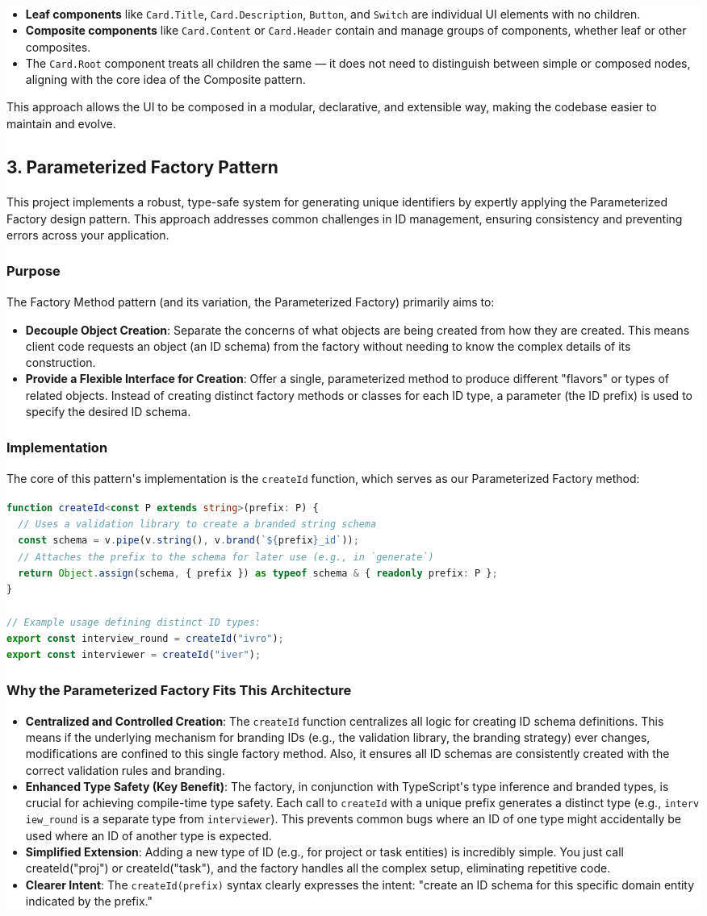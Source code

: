 - **Leaf components** like `Card.Title`, `Card.Description`, `Button`, and `Switch` are individual UI elements with no children.
- **Composite components** like `Card.Content` or `Card.Header` contain and manage groups of components, whether leaf or other composites.
- The `Card.Root` component treats all children the same — it does not need to distinguish between simple or composed nodes, aligning with the core idea of the Composite pattern.

This approach allows the UI to be composed in a modular, declarative, and extensible way, making the codebase easier to maintain and evolve.


## 3. Parameterized Factory Pattern

This project implements a robust, type-safe system for generating unique identifiers by expertly applying the Parameterized Factory design pattern. This approach addresses common challenges in ID management, ensuring consistency and preventing errors across your application.

### Purpose

The Factory Method pattern (and its variation, the Parameterized Factory) primarily aims to:

- **Decouple Object Creation**: Separate the concerns of what objects are being created from how they are created. This means client code requests an object (an ID schema) from the factory without needing to know the complex details of its construction.
- **Provide a Flexible Interface for Creation**: Offer a single, parameterized method to produce different "flavors" or types of related objects. Instead of creating distinct factory methods or classes for each ID type, a parameter (the ID prefix) is used to specify the desired ID schema.

### Implementation

The core of this pattern's implementation is the `createId` function, which serves as our Parameterized Factory method:

```ts
function createId<const P extends string>(prefix: P) {
  // Uses a validation library to create a branded string schema
  const schema = v.pipe(v.string(), v.brand(`${prefix}_id`));
  // Attaches the prefix to the schema for later use (e.g., in `generate`)
  return Object.assign(schema, { prefix }) as typeof schema & { readonly prefix: P };
}

// Example usage defining distinct ID types:
export const interview_round = createId("ivro");
export const interviewer = createId("iver");
```

### Why the Parameterized Factory Fits This Architecture

- **Centralized and Controlled Creation**: The `createId` function centralizes all logic for creating ID schema definitions. This means if the underlying mechanism for branding IDs (e.g., the validation library, the branding strategy) ever changes, modifications are confined to this single factory method. Also, it ensures all ID schemas are consistently created with the correct validation rules and branding.
- **Enhanced Type Safety (Key Benefit)**: The factory, in conjunction with TypeScript's type inference and branded types, is crucial for achieving compile-time type safety. Each call to `createId` with a unique prefix generates a distinct type (e.g., `interview_round` is a separate type from `interviewer`). This prevents common bugs where an ID of one type might accidentally be used where an ID of another type is expected.
- **Simplified Extension**: Adding a new type of ID (e.g., for project or task entities) is incredibly simple. You just call createId("proj") or createId("task"), and the factory handles all the complex setup, eliminating repetitive code.
- **Clearer Intent**: The `createId(prefix)` syntax clearly expresses the intent: "create an ID schema for this specific domain entity indicated by the prefix."
